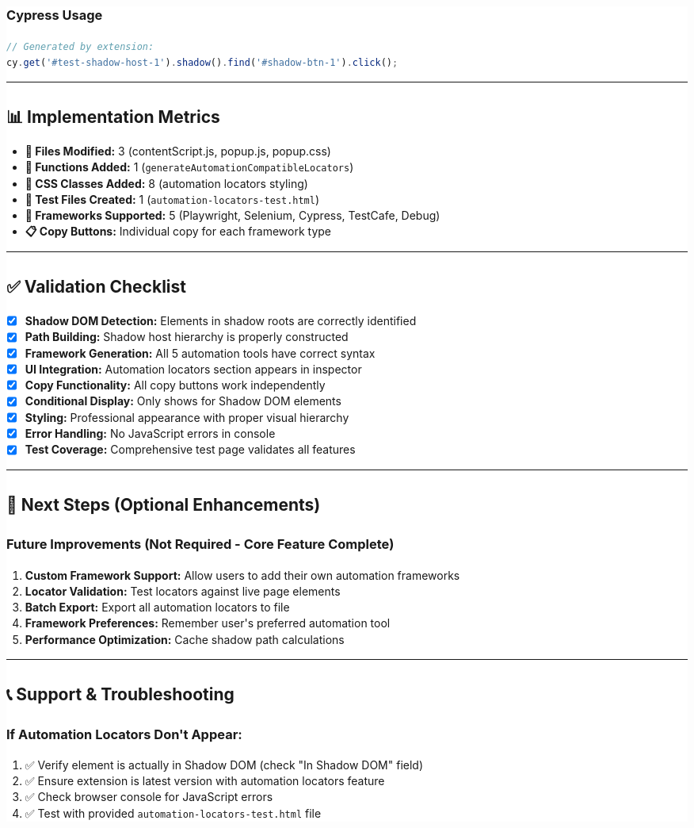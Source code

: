 ### **Cypress Usage**
```javascript
// Generated by extension:
cy.get('#test-shadow-host-1').shadow().find('#shadow-btn-1').click();
```

---

## 📊 Implementation Metrics

- **📁 Files Modified:** 3 (contentScript.js, popup.js, popup.css)
- **🔧 Functions Added:** 1 (`generateAutomationCompatibleLocators`)
- **🎨 CSS Classes Added:** 8 (automation locators styling)
- **🧪 Test Files Created:** 1 (`automation-locators-test.html`)
- **🤖 Frameworks Supported:** 5 (Playwright, Selenium, Cypress, TestCafe, Debug)
- **📋 Copy Buttons:** Individual copy for each framework type

---

## ✅ Validation Checklist

- [x] **Shadow DOM Detection:** Elements in shadow roots are correctly identified
- [x] **Path Building:** Shadow host hierarchy is properly constructed  
- [x] **Framework Generation:** All 5 automation tools have correct syntax
- [x] **UI Integration:** Automation locators section appears in inspector
- [x] **Copy Functionality:** All copy buttons work independently
- [x] **Conditional Display:** Only shows for Shadow DOM elements
- [x] **Styling:** Professional appearance with proper visual hierarchy
- [x] **Error Handling:** No JavaScript errors in console
- [x] **Test Coverage:** Comprehensive test page validates all features

---

## 🎯 Next Steps (Optional Enhancements)

### **Future Improvements** (Not Required - Core Feature Complete)
1. **Custom Framework Support:** Allow users to add their own automation frameworks
2. **Locator Validation:** Test locators against live page elements
3. **Batch Export:** Export all automation locators to file
4. **Framework Preferences:** Remember user's preferred automation tool
5. **Performance Optimization:** Cache shadow path calculations

---

## 📞 Support & Troubleshooting

### **If Automation Locators Don't Appear:**
1. ✅ Verify element is actually in Shadow DOM (check "In Shadow DOM" field)
2. ✅ Ensure extension is latest version with automation locators feature
3. ✅ Check browser console for JavaScript errors
4. ✅ Test with provided `automation-locators-test.html` file
